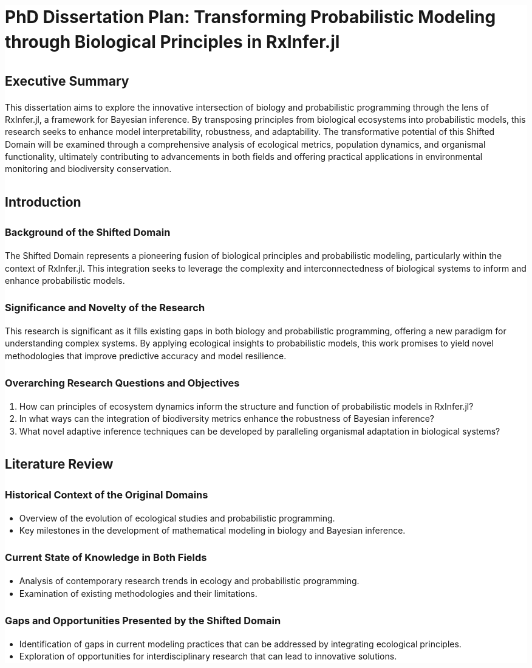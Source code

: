 # PhD Dissertation Plan: Transforming Probabilistic Modeling through Biological Principles in RxInfer.jl

## Executive Summary
This dissertation aims to explore the innovative intersection of biology and probabilistic programming through the lens of RxInfer.jl, a framework for Bayesian inference. By transposing principles from biological ecosystems into probabilistic models, this research seeks to enhance model interpretability, robustness, and adaptability. The transformative potential of this Shifted Domain will be examined through a comprehensive analysis of ecological metrics, population dynamics, and organismal functionality, ultimately contributing to advancements in both fields and offering practical applications in environmental monitoring and biodiversity conservation.

## Introduction

### Background of the Shifted Domain
The Shifted Domain represents a pioneering fusion of biological principles and probabilistic modeling, particularly within the context of RxInfer.jl. This integration seeks to leverage the complexity and interconnectedness of biological systems to inform and enhance probabilistic models.

### Significance and Novelty of the Research
This research is significant as it fills existing gaps in both biology and probabilistic programming, offering a new paradigm for understanding complex systems. By applying ecological insights to probabilistic models, this work promises to yield novel methodologies that improve predictive accuracy and model resilience.

### Overarching Research Questions and Objectives
1. How can principles of ecosystem dynamics inform the structure and function of probabilistic models in RxInfer.jl?
2. In what ways can the integration of biodiversity metrics enhance the robustness of Bayesian inference?
3. What novel adaptive inference techniques can be developed by paralleling organismal adaptation in biological systems?

## Literature Review

### Historical Context of the Original Domains
- Overview of the evolution of ecological studies and probabilistic programming.
- Key milestones in the development of mathematical modeling in biology and Bayesian inference.

### Current State of Knowledge in Both Fields
- Analysis of contemporary research trends in ecology and probabilistic programming.
- Examination of existing methodologies and their limitations.

### Gaps and Opportunities Presented by the Shifted Domain
- Identification of gaps in current modeling practices that can be addressed by integrating ecological principles.
- Exploration of opportunities for interdisciplinary research that can lead to innovative solutions.
